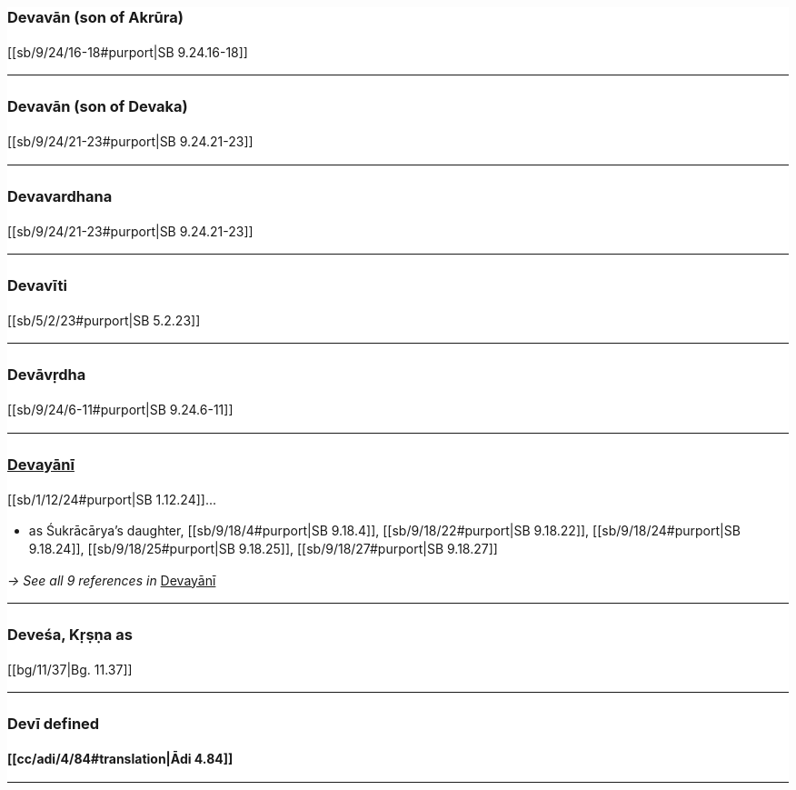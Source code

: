 ### Devavān (son of Akrūra)

[[sb/9/24/16-18#purport|SB 9.24.16-18]]


---

### Devavān (son of Devaka)

[[sb/9/24/21-23#purport|SB 9.24.21-23]]


---

### Devavardhana

[[sb/9/24/21-23#purport|SB 9.24.21-23]]


---

### Devavīti

[[sb/5/2/23#purport|SB 5.2.23]]


---

### Devāvṛdha

[[sb/9/24/6-11#purport|SB 9.24.6-11]]


---

### [Devayānī](../entries/devayani.md)

[[sb/1/12/24#purport|SB 1.12.24]]...

* as Śukrācārya’s daughter, [[sb/9/18/4#purport|SB 9.18.4]], [[sb/9/18/22#purport|SB 9.18.22]], [[sb/9/18/24#purport|SB 9.18.24]], [[sb/9/18/25#purport|SB 9.18.25]], [[sb/9/18/27#purport|SB 9.18.27]]

*→ See all 9 references in* [Devayānī](../entries/devayani.md)

---

### Deveśa, Kṛṣṇa as

[[bg/11/37|Bg. 11.37]]


---

### Devī defined

**[[cc/adi/4/84#translation|Ādi 4.84]]**


---